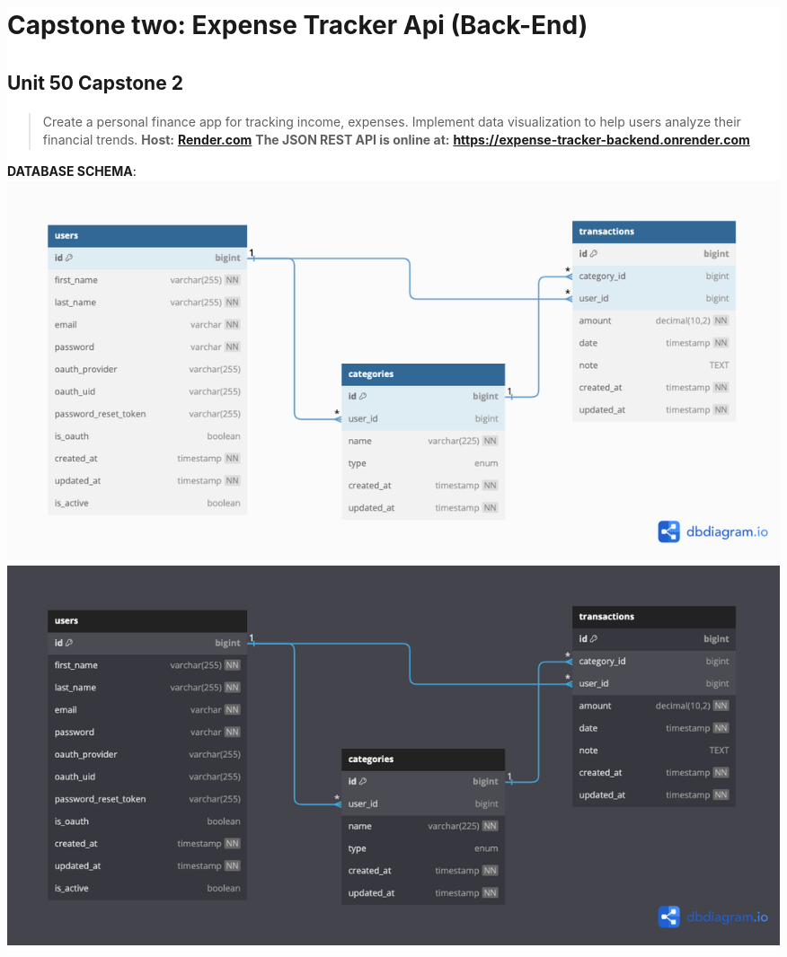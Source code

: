 # Capstone two: Expense Tracker Api (Back-End)

## Unit 50 Capstone 2

>Create a personal finance app for tracking income, expenses. Implement data visualization to help users analyze their financial trends.
>**Host:** **[Render.com](https://render.com)**
>**The JSON REST API is online at:**
>**https://expense-tracker-backend.onrender.com**

**DATABASE SCHEMA**:
![Img-Light](documentation/medias/images/expense_tracker_database_schema_light.png#gh-light-mode-only)![Img-Dark](documentation/medias/images/expense_tracker_database_schema_dark.png#gh-dark-mode-only)
